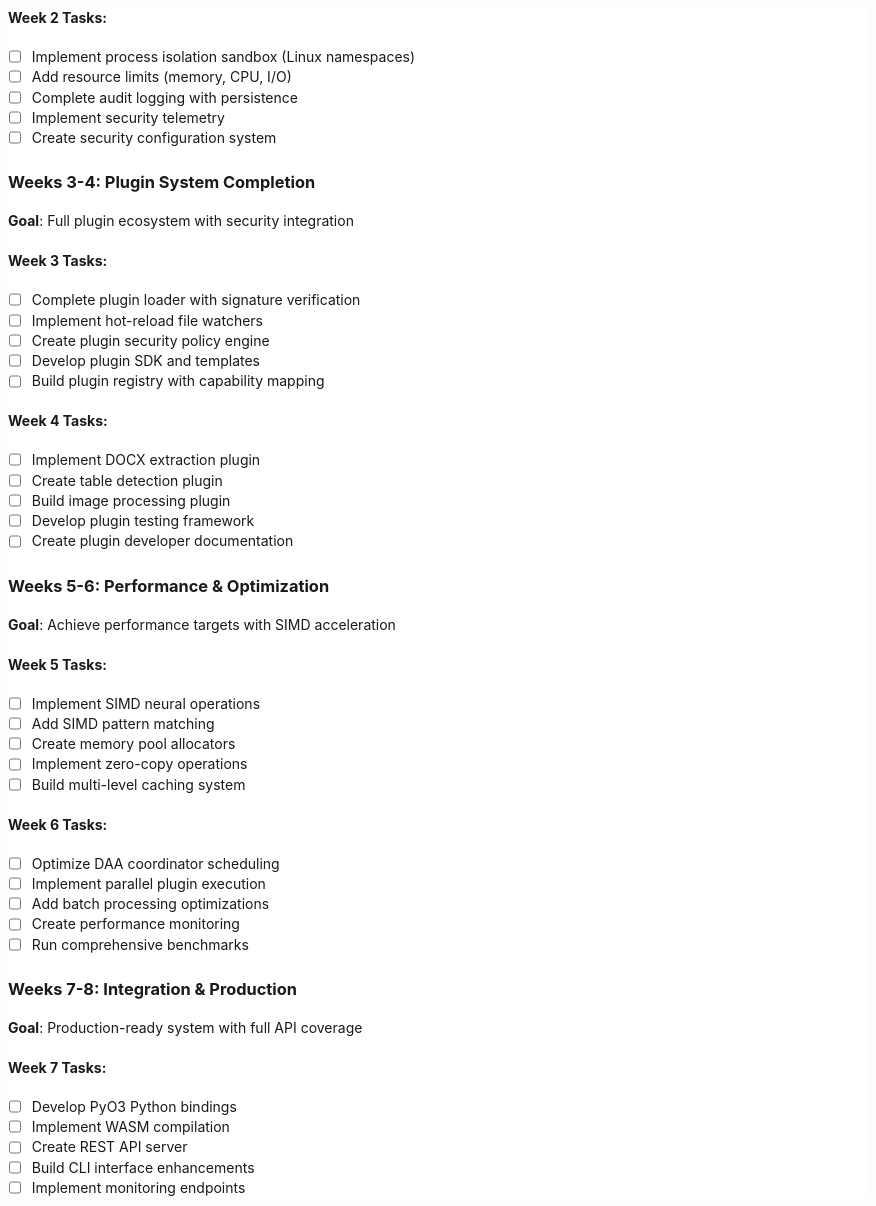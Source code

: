 #### Week 2 Tasks:
- [ ] Implement process isolation sandbox (Linux namespaces)
- [ ] Add resource limits (memory, CPU, I/O)
- [ ] Complete audit logging with persistence
- [ ] Implement security telemetry
- [ ] Create security configuration system

### Weeks 3-4: Plugin System Completion
**Goal**: Full plugin ecosystem with security integration

#### Week 3 Tasks:
- [ ] Complete plugin loader with signature verification
- [ ] Implement hot-reload file watchers
- [ ] Create plugin security policy engine
- [ ] Develop plugin SDK and templates
- [ ] Build plugin registry with capability mapping

#### Week 4 Tasks:
- [ ] Implement DOCX extraction plugin
- [ ] Create table detection plugin
- [ ] Build image processing plugin
- [ ] Develop plugin testing framework
- [ ] Create plugin developer documentation

### Weeks 5-6: Performance & Optimization
**Goal**: Achieve performance targets with SIMD acceleration

#### Week 5 Tasks:
- [ ] Implement SIMD neural operations
- [ ] Add SIMD pattern matching
- [ ] Create memory pool allocators
- [ ] Implement zero-copy operations
- [ ] Build multi-level caching system

#### Week 6 Tasks:
- [ ] Optimize DAA coordinator scheduling
- [ ] Implement parallel plugin execution
- [ ] Add batch processing optimizations
- [ ] Create performance monitoring
- [ ] Run comprehensive benchmarks

### Weeks 7-8: Integration & Production
**Goal**: Production-ready system with full API coverage

#### Week 7 Tasks:
- [ ] Develop PyO3 Python bindings
- [ ] Implement WASM compilation
- [ ] Create REST API server
- [ ] Build CLI interface enhancements
- [ ] Implement monitoring endpoints

